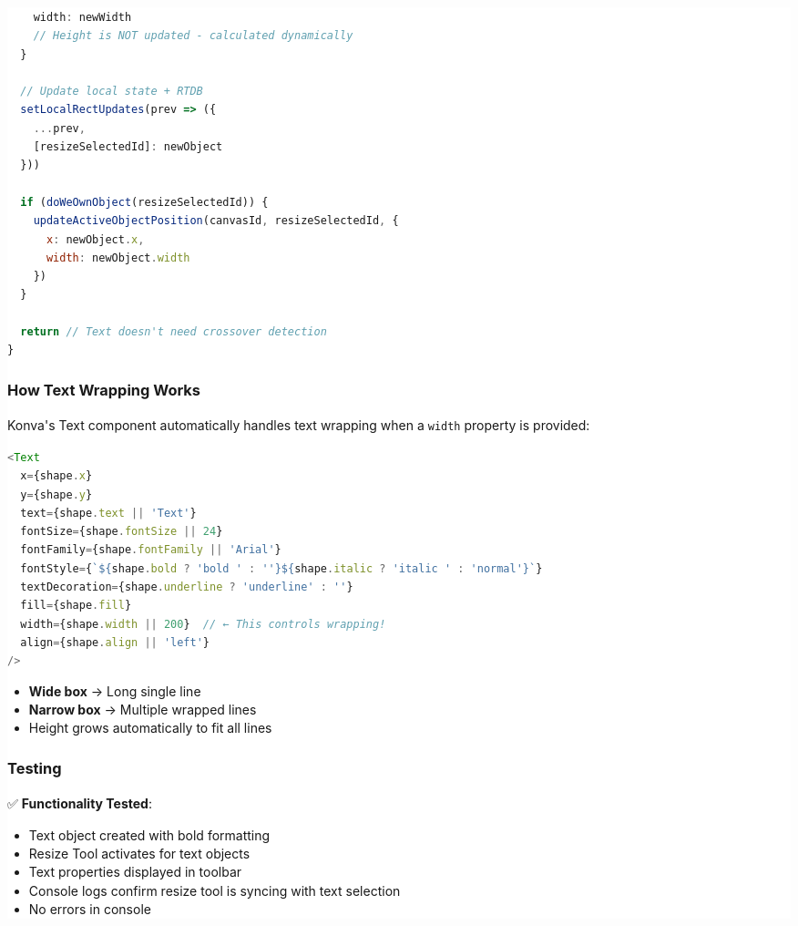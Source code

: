 ```javascript
    width: newWidth
    // Height is NOT updated - calculated dynamically
  }
  
  // Update local state + RTDB
  setLocalRectUpdates(prev => ({
    ...prev,
    [resizeSelectedId]: newObject
  }))
  
  if (doWeOwnObject(resizeSelectedId)) {
    updateActiveObjectPosition(canvasId, resizeSelectedId, {
      x: newObject.x,
      width: newObject.width
    })
  }
  
  return // Text doesn't need crossover detection
}
```

### How Text Wrapping Works

Konva's Text component automatically handles text wrapping when a `width` property is provided:

```javascript
<Text
  x={shape.x}
  y={shape.y}
  text={shape.text || 'Text'}
  fontSize={shape.fontSize || 24}
  fontFamily={shape.fontFamily || 'Arial'}
  fontStyle={`${shape.bold ? 'bold ' : ''}${shape.italic ? 'italic ' : 'normal'}`}
  textDecoration={shape.underline ? 'underline' : ''}
  fill={shape.fill}
  width={shape.width || 200}  // ← This controls wrapping!
  align={shape.align || 'left'}
/>
```

- **Wide box** → Long single line
- **Narrow box** → Multiple wrapped lines
- Height grows automatically to fit all lines

### Testing

✅ **Functionality Tested**:
- Text object created with bold formatting
- Resize Tool activates for text objects  
- Text properties displayed in toolbar
- Console logs confirm resize tool is syncing with text selection
- No errors in console
